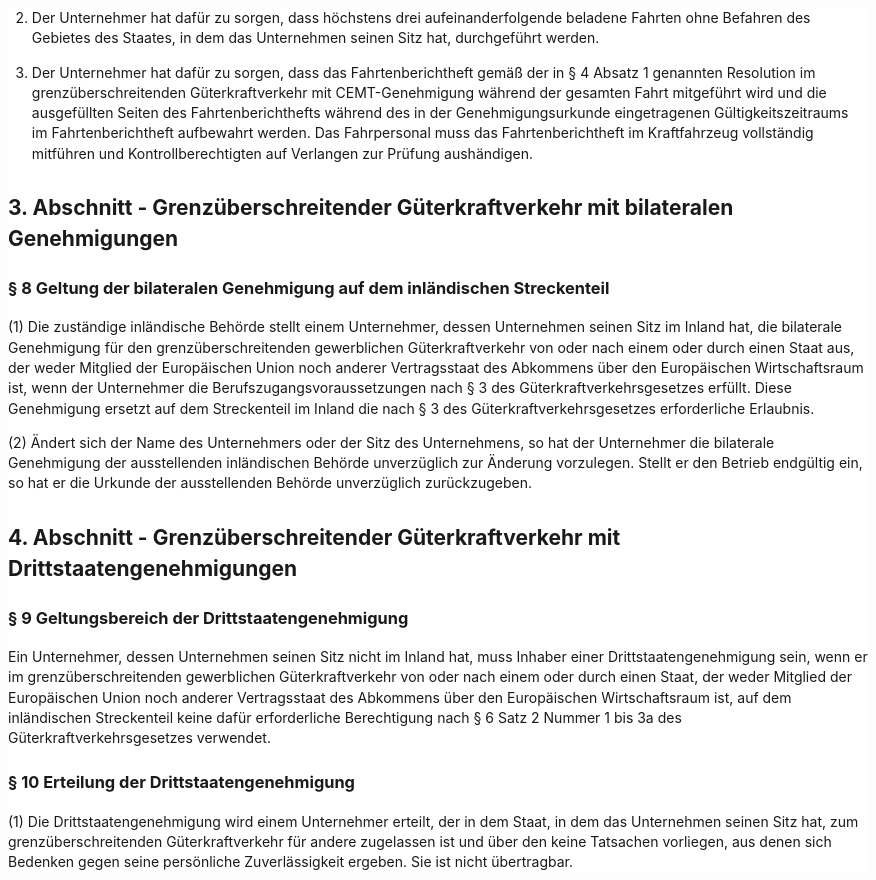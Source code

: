 
2.  Der Unternehmer hat dafür zu sorgen, dass höchstens drei aufeinanderfolgende beladene Fahrten ohne Befahren des Gebietes des Staates, in dem das Unternehmen seinen Sitz hat, durchgeführt werden.


3.  Der Unternehmer hat dafür zu sorgen, dass das Fahrtenberichtheft gemäß der in § 4 Absatz 1 genannten Resolution im grenzüberschreitenden Güterkraftverkehr mit CEMT-Genehmigung während der gesamten Fahrt mitgeführt wird und die ausgefüllten Seiten des Fahrtenberichthefts während des in der Genehmigungsurkunde eingetragenen Gültigkeitszeitraums im Fahrtenberichtheft aufbewahrt werden. Das Fahrpersonal muss das Fahrtenberichtheft im Kraftfahrzeug vollständig mitführen und Kontrollberechtigten auf Verlangen zur Prüfung aushändigen.





## 3. Abschnitt - Grenzüberschreitender Güterkraftverkehr mit bilateralen Genehmigungen


### § 8 Geltung der bilateralen Genehmigung auf dem inländischen Streckenteil

(1) Die zuständige inländische Behörde stellt einem Unternehmer, dessen Unternehmen seinen Sitz im Inland hat, die bilaterale Genehmigung für den grenzüberschreitenden gewerblichen Güterkraftverkehr von oder nach einem oder durch einen Staat aus, der weder Mitglied der Europäischen Union noch anderer Vertragsstaat des Abkommens über den Europäischen Wirtschaftsraum ist, wenn der Unternehmer die Berufszugangsvoraussetzungen nach § 3 des Güterkraftverkehrsgesetzes erfüllt. Diese Genehmigung ersetzt auf dem Streckenteil im Inland die nach § 3 des Güterkraftverkehrsgesetzes erforderliche Erlaubnis.

(2) Ändert sich der Name des Unternehmers oder der Sitz des Unternehmens, so hat der Unternehmer die bilaterale Genehmigung der ausstellenden inländischen Behörde unverzüglich zur Änderung vorzulegen. Stellt er den Betrieb endgültig ein, so hat er die Urkunde der ausstellenden Behörde unverzüglich zurückzugeben.


## 4. Abschnitt - Grenzüberschreitender Güterkraftverkehr mit Drittstaatengenehmigungen


### § 9 Geltungsbereich der Drittstaatengenehmigung

Ein Unternehmer, dessen Unternehmen seinen Sitz nicht im Inland hat, muss Inhaber einer Drittstaatengenehmigung sein, wenn er im grenzüberschreitenden gewerblichen Güterkraftverkehr von oder nach einem oder durch einen Staat, der weder Mitglied der Europäischen Union noch anderer Vertragsstaat des Abkommens über den Europäischen Wirtschaftsraum ist, auf dem inländischen Streckenteil keine dafür erforderliche Berechtigung nach § 6 Satz 2 Nummer 1 bis 3a des Güterkraftverkehrsgesetzes verwendet.


### § 10 Erteilung der Drittstaatengenehmigung

(1) Die Drittstaatengenehmigung wird einem Unternehmer erteilt, der in dem Staat, in dem das Unternehmen seinen Sitz hat, zum grenzüberschreitenden Güterkraftverkehr für andere zugelassen ist und über den keine Tatsachen vorliegen, aus denen sich Bedenken gegen seine persönliche Zuverlässigkeit ergeben. Sie ist nicht übertragbar.
